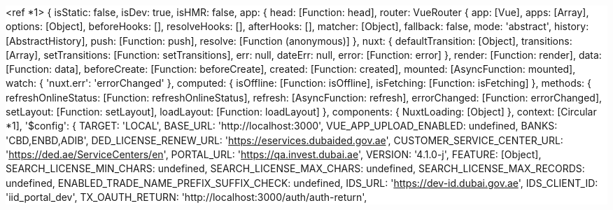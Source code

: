 <ref *1> {
  isStatic: false,
  isDev: true,
  isHMR: false,
  app: {
    head: [Function: head],
    router: VueRouter {
      app: [Vue],
      apps: [Array],
      options: [Object],
      beforeHooks: [],
      resolveHooks: [],
      afterHooks: [],
      matcher: [Object],
      fallback: false,
      mode: 'abstract',
      history: [AbstractHistory],
      push: [Function: push],
      resolve: [Function (anonymous)]
    },
    nuxt: {
      defaultTransition: [Object],
      transitions: [Array],
      setTransitions: [Function: setTransitions],
      err: null,
      dateErr: null,
      error: [Function: error]
    },
    render: [Function: render],
    data: [Function: data],
    beforeCreate: [Function: beforeCreate],
    created: [Function: created],
    mounted: [AsyncFunction: mounted],
    watch: { 'nuxt.err': 'errorChanged' },
    computed: {
      isOffline: [Function: isOffline],
      isFetching: [Function: isFetching]
    },
    methods: {
      refreshOnlineStatus: [Function: refreshOnlineStatus],
      refresh: [AsyncFunction: refresh],
      errorChanged: [Function: errorChanged],
      setLayout: [Function: setLayout],
      loadLayout: [Function: loadLayout]
    },
    components: { NuxtLoading: [Object] },
    context: [Circular *1],
    '$config': {
      TARGET: 'LOCAL',
      BASE_URL: 'http://localhost:3000',
      VUE_APP_UPLOAD_ENABLED: undefined,
      BANKS: 'CBD,ENBD,ADIB',
      DED_LICENSE_RENEW_URL: 'https://eservices.dubaided.gov.ae',
      CUSTOMER_SERVICE_CENTER_URL: 'https://ded.ae/ServiceCenters/en',
      PORTAL_URL: 'https://qa.invest.dubai.ae',
      VERSION: '4.1.0-j',
      FEATURE: [Object],
      SEARCH_LICENSE_MIN_CHARS: undefined,
      SEARCH_LICENSE_MAX_CHARS: undefined,
      SEARCH_LICENSE_MAX_RECORDS: undefined,
      ENABLED_TRADE_NAME_PREFIX_SUFFIX_CHECK: undefined,
      IDS_URL: 'https://dev-id.dubai.gov.ae',
      IDS_CLIENT_ID: 'iid_portal_dev',
      TX_OAUTH_RETURN: 'http://localhost:3000/auth/auth-return',